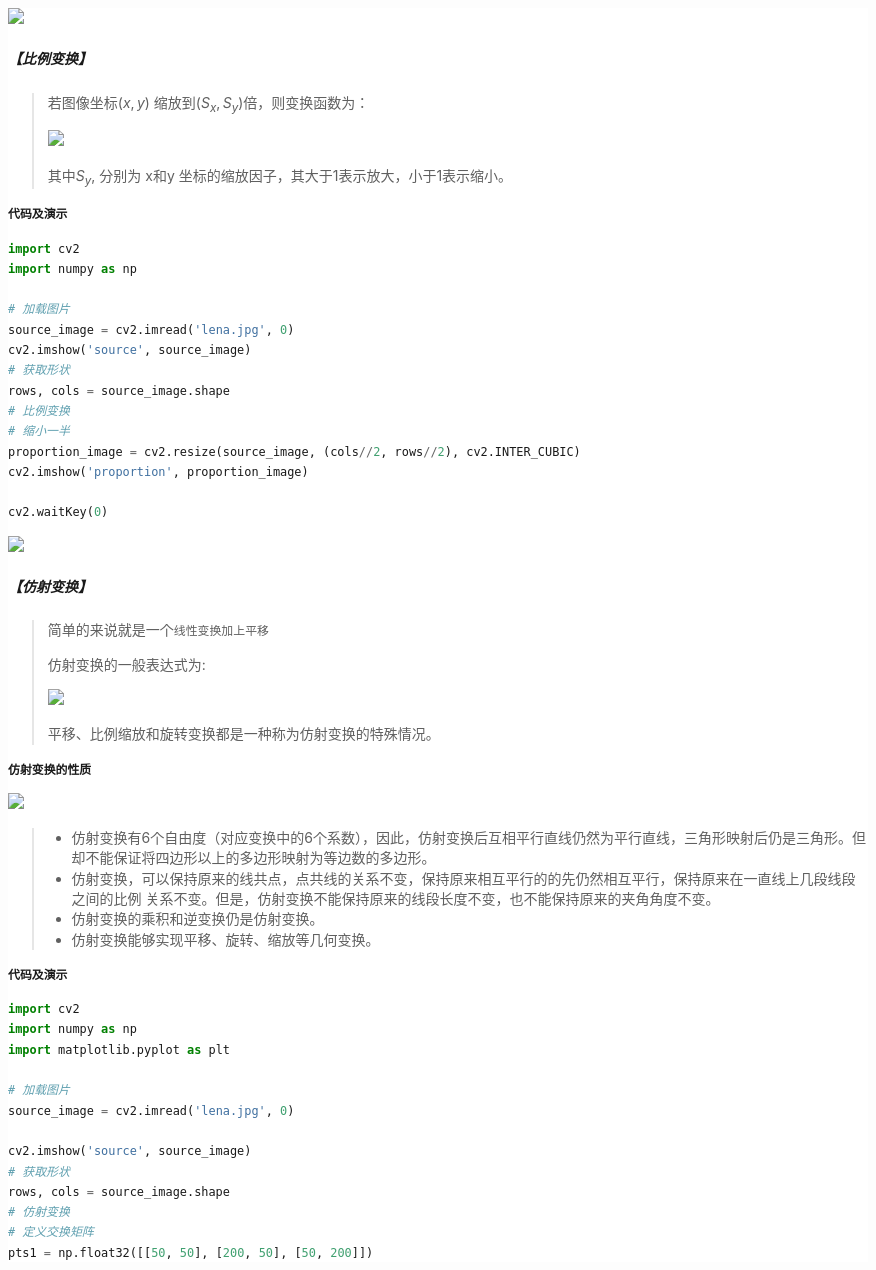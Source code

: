 ![](https://eveseven.oss-cn-shanghai.aliyuncs.com/20190225212849.png)

##### 【比例变换】

> 若图像坐标$(x, y)$ 缩放到$(S_x, S_y)$倍，则变换函数为：
>
> ![](https://eveseven.oss-cn-shanghai.aliyuncs.com/20190225204208.png)
>
> 其中$S_y$, 分别为 x和y 坐标的缩放因子，其大于1表示放大，小于1表示缩小。

**`代码及演示`**

```python
import cv2
import numpy as np

# 加载图片
source_image = cv2.imread('lena.jpg', 0)
cv2.imshow('source', source_image)
# 获取形状
rows, cols = source_image.shape
# 比例变换
# 缩小一半
proportion_image = cv2.resize(source_image, (cols//2, rows//2), cv2.INTER_CUBIC)
cv2.imshow('proportion', proportion_image)

cv2.waitKey(0)
```

![](https://eveseven.oss-cn-shanghai.aliyuncs.com/20190225213626.png)

##### 【仿射变换】

> 简单的来说就是一个`线性变换加上平移`
>
> 仿射变换的一般表达式为:
>
> ![](https://eveseven.oss-cn-shanghai.aliyuncs.com/20190225205543.png)
>
> 平移、比例缩放和旋转变换都是一种称为仿射变换的特殊情况。

**`仿射变换的性质`**

![](https://eveseven.oss-cn-shanghai.aliyuncs.com/20190227160734.png)

> - 仿射变换有6个自由度（对应变换中的6个系数），因此，仿射变换后互相平行直线仍然为平行直线，三角形映射后仍是三角形。但却不能保证将四边形以上的多边形映射为等边数的多边形。
> - 仿射变换，可以保持原来的线共点，点共线的关系不变，保持原来相互平行的的先仍然相互平行，保持原来在一直线上几段线段之间的比例 关系不变。但是，仿射变换不能保持原来的线段长度不变，也不能保持原来的夹角角度不变。
> - 仿射变换的乘积和逆变换仍是仿射变换。
> - 仿射变换能够实现平移、旋转、缩放等几何变换。

**`代码及演示`**

```python
import cv2
import numpy as np
import matplotlib.pyplot as plt

# 加载图片
source_image = cv2.imread('lena.jpg', 0)

cv2.imshow('source', source_image)
# 获取形状
rows, cols = source_image.shape
# 仿射变换
# 定义交换矩阵
pts1 = np.float32([[50, 50], [200, 50], [50, 200]])
```